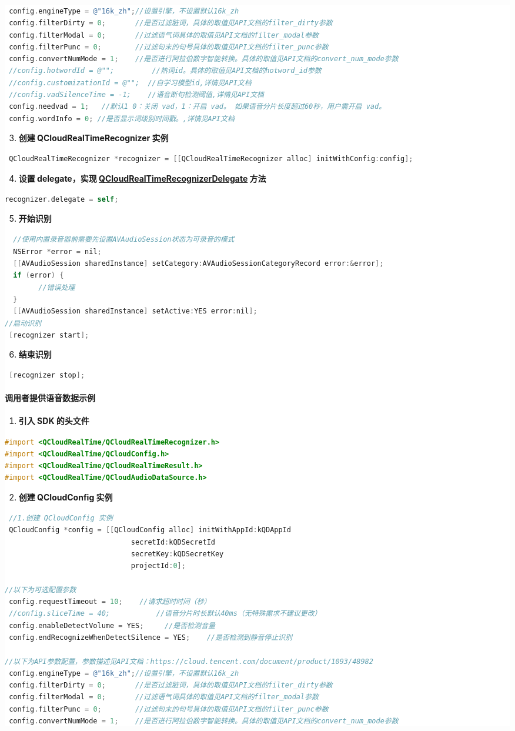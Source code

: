 ```objective-c
 config.engineType = @"16k_zh";//设置引擎，不设置默认16k_zh
 config.filterDirty = 0;       //是否过滤脏词，具体的取值见API文档的filter_dirty参数
 config.filterModal = 0;       //过滤语气词具体的取值见API文档的filter_modal参数
 config.filterPunc = 0;        //过滤句末的句号具体的取值见API文档的filter_punc参数
 config.convertNumMode = 1;    //是否进行阿拉伯数字智能转换。具体的取值见API文档的convert_num_mode参数
 //config.hotwordId = @"";         //热词id。具体的取值见API文档的hotword_id参数
 //config.customizationId = @"";  //自学习模型id,详情见API文档
 //config.vadSilenceTime = -1;    //语音断句检测阈值,详情见API文档
 config.needvad = 1;   //默认1 0：关闭 vad，1：开启 vad。 如果语音分片长度超过60秒，用户需开启 vad。
 config.wordInfo = 0; //是否显示词级别时间戳。,详情见API文档

```
3. **创建 QCloudRealTimeRecognizer 实例** 
```objective-c
 QCloudRealTimeRecognizer *recognizer = [[QCloudRealTimeRecognizer alloc] initWithConfig:config];
```
4. **设置 delegate，实现 [QCloudRealTimeRecognizerDelegate](#QCloudRealTimeRecognizerDelegate) 方法**
```objective-c
recognizer.delegate = self;
```
5. **开始识别**
```objective-c
  //使用内置录音器前需要先设置AVAudioSession状态为可录音的模式
  NSError *error = nil;
  [[AVAudioSession sharedInstance] setCategory:AVAudioSessionCategoryRecord error:&error];
  if (error) {
		//错误处理
  }
  [[AVAudioSession sharedInstance] setActive:YES error:nil];
//启动识别
 [recognizer start];
```
6. **结束识别**
```objective-c
 [recognizer stop];
```

#### 调用者提供语音数据示例
1. **引入  SDK 的头文件**
```objective-c
#import <QCloudRealTime/QCloudRealTimeRecognizer.h>
#import <QCloudRealTime/QCloudConfig.h>
#import <QCloudRealTime/QCloudRealTimeResult.h>
#import <QCloudRealTime/QCloudAudioDataSource.h>
```
2. **创建 QCloudConfig 实例** 
```objective-c
 //1.创建 QCloudConfig 实例
 QCloudConfig *config = [[QCloudConfig alloc] initWithAppId:kQDAppId 
  						      secretId:kQDSecretId 
					          secretKey:kQDSecretKey 
					          projectId:0];

//以下为可选配置参数
 config.requestTimeout = 10;   	//请求超时时间（秒）
 //config.sliceTime = 40;           //语音分片时长默认40ms（无特殊需求不建议更改）
 config.enableDetectVolume = YES;     //是否检测音量
 config.endRecognizeWhenDetectSilence = YES;    //是否检测到静音停止识别

//以下为API参数配置，参数描述见API文档：https://cloud.tencent.com/document/product/1093/48982
 config.engineType = @"16k_zh";//设置引擎，不设置默认16k_zh
 config.filterDirty = 0;       //是否过滤脏词，具体的取值见API文档的filter_dirty参数
 config.filterModal = 0;       //过滤语气词具体的取值见API文档的filter_modal参数
 config.filterPunc = 0;        //过滤句末的句号具体的取值见API文档的filter_punc参数
 config.convertNumMode = 1;    //是否进行阿拉伯数字智能转换。具体的取值见API文档的convert_num_mode参数
```